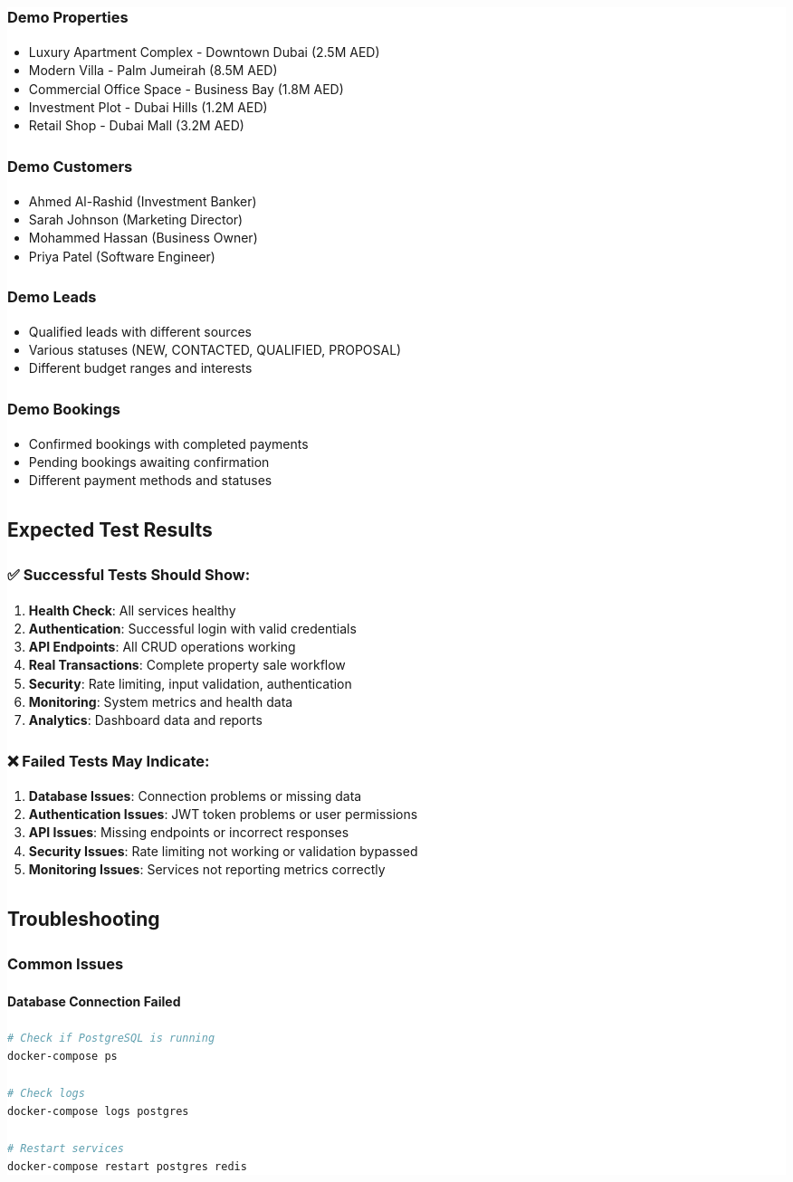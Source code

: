 ### Demo Properties
- Luxury Apartment Complex - Downtown Dubai (2.5M AED)
- Modern Villa - Palm Jumeirah (8.5M AED)
- Commercial Office Space - Business Bay (1.8M AED)
- Investment Plot - Dubai Hills (1.2M AED)
- Retail Shop - Dubai Mall (3.2M AED)

### Demo Customers
- Ahmed Al-Rashid (Investment Banker)
- Sarah Johnson (Marketing Director)
- Mohammed Hassan (Business Owner)
- Priya Patel (Software Engineer)

### Demo Leads
- Qualified leads with different sources
- Various statuses (NEW, CONTACTED, QUALIFIED, PROPOSAL)
- Different budget ranges and interests

### Demo Bookings
- Confirmed bookings with completed payments
- Pending bookings awaiting confirmation
- Different payment methods and statuses

## Expected Test Results

### ✅ Successful Tests Should Show:
1. **Health Check**: All services healthy
2. **Authentication**: Successful login with valid credentials
3. **API Endpoints**: All CRUD operations working
4. **Real Transactions**: Complete property sale workflow
5. **Security**: Rate limiting, input validation, authentication
6. **Monitoring**: System metrics and health data
7. **Analytics**: Dashboard data and reports

### ❌ Failed Tests May Indicate:
1. **Database Issues**: Connection problems or missing data
2. **Authentication Issues**: JWT token problems or user permissions
3. **API Issues**: Missing endpoints or incorrect responses
4. **Security Issues**: Rate limiting not working or validation bypassed
5. **Monitoring Issues**: Services not reporting metrics correctly

## Troubleshooting

### Common Issues

#### Database Connection Failed
```bash
# Check if PostgreSQL is running
docker-compose ps

# Check logs
docker-compose logs postgres

# Restart services
docker-compose restart postgres redis
```
